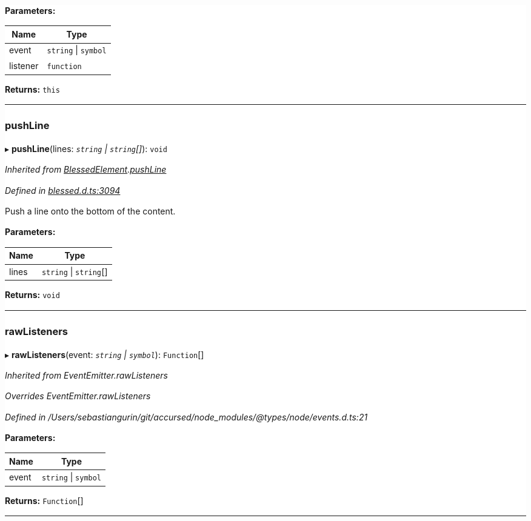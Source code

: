 **Parameters:**

| Name | Type |
| ------ | ------ |
| event | `string` \| `symbol` |
| listener | `function` |

**Returns:** `this`

___
<a id="pushline"></a>

###  pushLine

▸ **pushLine**(lines: *`string` \| `string`[]*): `void`

*Inherited from [BlessedElement](api-classes-blessed-d-widgets.blessedelement.md).[pushLine](api-classes-blessed-d-widgets.blessedelement.md#pushline)*

*Defined in [blessed.d.ts:3094](https://github.com/cancerberoSgx/accursed/blob/7a42e78/src/declarations/blessed.d.ts#L3094)*

Push a line onto the bottom of the content.

**Parameters:**

| Name | Type |
| ------ | ------ |
| lines | `string` \| `string`[] |

**Returns:** `void`

___
<a id="rawlisteners"></a>

###  rawListeners

▸ **rawListeners**(event: *`string` \| `symbol`*): `Function`[]

*Inherited from EventEmitter.rawListeners*

*Overrides EventEmitter.rawListeners*

*Defined in /Users/sebastiangurin/git/accursed/node_modules/@types/node/events.d.ts:21*

**Parameters:**

| Name | Type |
| ------ | ------ |
| event | `string` \| `symbol` |

**Returns:** `Function`[]

___
<a id="readeditor"></a>
